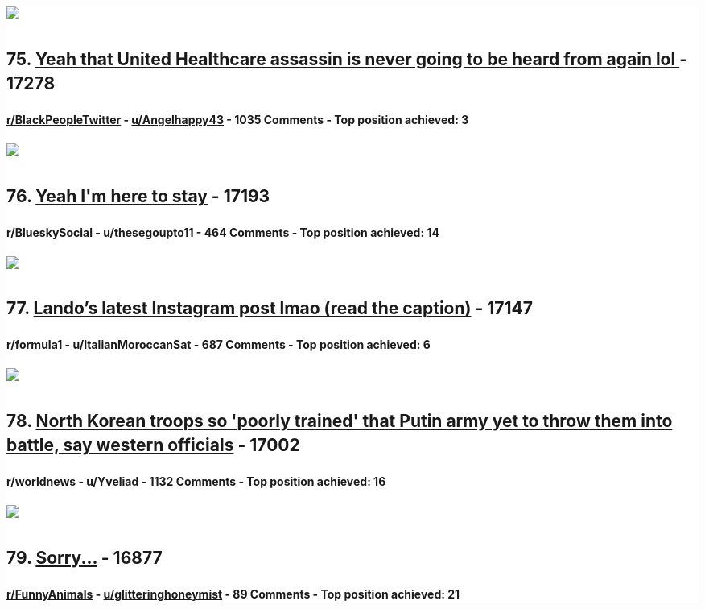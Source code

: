 <a href="https://i.redd.it/16rbhcrc615e1.png"><img src="https://b.thumbs.redditmedia.com/3ie3fI2VsJedbGIY3vuIv5nEvwN7L7yeA70li6Fyj2w.jpg"></img></a>

## 75. [Yeah that United Healthcare assassin is never going to be heard from again lol ](http://reddit.com/r/BlackPeopleTwitter/comments/1h712ho/yeah_that_united_healthcare_assassin_is_never/) - 17278
#### [r/BlackPeopleTwitter](http://reddit.com/r/BlackPeopleTwitter) - [u/Angelhappy43](http://reddit.com/u/Angelhappy43) - 1035 Comments - Top position achieved: 3

<a href="https://i.redd.it/ep90okwuly4e1.jpeg"><img src="https://b.thumbs.redditmedia.com/PHho6zyW0KC6oCYhGunBi_ZlT1TrfTGD5QjipP3PuYw.jpg"></img></a>

## 76. [Yeah I'm here to stay](http://reddit.com/r/BlueskySocial/comments/1h79hgj/yeah_im_here_to_stay/) - 17193
#### [r/BlueskySocial](http://reddit.com/r/BlueskySocial) - [u/thesegoupto11](http://reddit.com/u/thesegoupto11) - 464 Comments - Top position achieved: 14

<a href="https://i.redd.it/sefmjhoua15e1.jpeg"><img src="https://b.thumbs.redditmedia.com/UoLqXD-H8MP7jiiYAz-RAstY_CSN_HSD8nmDX4oIUHA.jpg"></img></a>

## 77. [Lando’s latest Instagram post lmao (read the caption)](http://reddit.com/r/formula1/comments/1h7i4sw/landos_latest_instagram_post_lmao_read_the_caption/) - 17147
#### [r/formula1](http://reddit.com/r/formula1) - [u/ItalianMoroccanSat](http://reddit.com/u/ItalianMoroccanSat) - 687 Comments - Top position achieved: 6

<a href="https://i.redd.it/ygxt3bgx435e1.jpeg"><img src="https://b.thumbs.redditmedia.com/eYtAueowhX3vCjTGxV5ucyo3W2qET4SBI5YTf2NTIyM.jpg"></img></a>

## 78. [North Korean troops so 'poorly trained' that Putin army yet to throw them into battle, say western officials](http://reddit.com/r/worldnews/comments/1h7jdg2/north_korean_troops_so_poorly_trained_that_putin/) - 17002
#### [r/worldnews](http://reddit.com/r/worldnews) - [u/Yveliad](http://reddit.com/u/Yveliad) - 1132 Comments - Top position achieved: 16

<a href="https://www.standard.co.uk/news/politics/north-korean-troops-russia-ukraine-vladimir-putin-war-b1198384.html"><img src="https://b.thumbs.redditmedia.com/XpX0vEcaizszB-YmSU-Wv3g9gxAgGNhpcNhauIzpygQ.jpg"></img></a>

## 79. [Sorry...](http://reddit.com/r/FunnyAnimals/comments/1h7cdu1/sorry/) - 16877
#### [r/FunnyAnimals](http://reddit.com/r/FunnyAnimals) - [u/glitteringhoneymist](http://reddit.com/u/glitteringhoneymist) - 89 Comments - Top position achieved: 21

